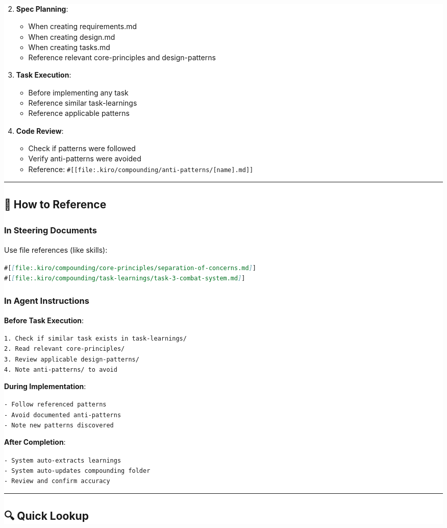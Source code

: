 2. **Spec Planning**:
   - When creating requirements.md
   - When creating design.md
   - When creating tasks.md
   - Reference relevant core-principles and design-patterns

3. **Task Execution**:
   - Before implementing any task
   - Reference similar task-learnings
   - Reference applicable patterns

4. **Code Review**:
   - Check if patterns were followed
   - Verify anti-patterns were avoided
   - Reference: `#[[file:.kiro/compounding/anti-patterns/[name].md]]`

---

## 📖 How to Reference

### In Steering Documents

Use file references (like skills):
```markdown
#[[file:.kiro/compounding/core-principles/separation-of-concerns.md]]
#[[file:.kiro/compounding/task-learnings/task-3-combat-system.md]]
```

### In Agent Instructions

**Before Task Execution**:
```
1. Check if similar task exists in task-learnings/
2. Read relevant core-principles/
3. Review applicable design-patterns/
4. Note anti-patterns/ to avoid
```

**During Implementation**:
```
- Follow referenced patterns
- Avoid documented anti-patterns
- Note new patterns discovered
```

**After Completion**:
```
- System auto-extracts learnings
- System auto-updates compounding folder
- Review and confirm accuracy
```

---

## 🔍 Quick Lookup
